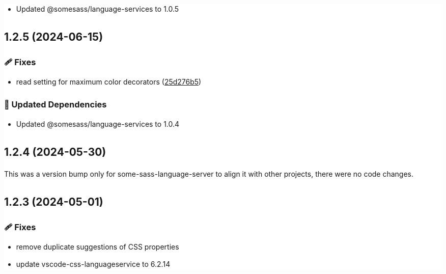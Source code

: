 - Updated @somesass/language-services to 1.0.5

## 1.2.5 (2024-06-15)


### 🩹 Fixes

- read setting for maximum color decorators ([25d276b5](https://github.com/wkillerud/some-sass/commit/25d276b5))


### 🧱 Updated Dependencies

- Updated @somesass/language-services to 1.0.4

## 1.2.4 (2024-05-30)

This was a version bump only for some-sass-language-server to align it with other projects, there were no code changes.

## 1.2.3 (2024-05-01)


### 🩹 Fixes

- remove duplicate suggestions of CSS properties

- update vscode-css-languageservice to 6.2.14
